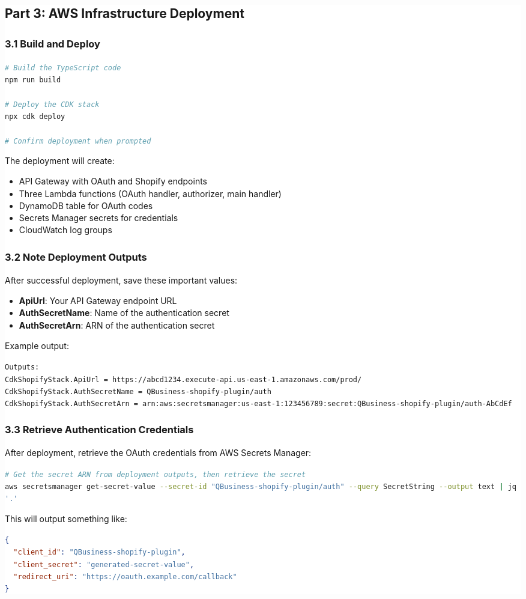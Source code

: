 ## Part 3: AWS Infrastructure Deployment

### 3.1 Build and Deploy

```bash
# Build the TypeScript code
npm run build

# Deploy the CDK stack
npx cdk deploy

# Confirm deployment when prompted
```

The deployment will create:
- API Gateway with OAuth and Shopify endpoints
- Three Lambda functions (OAuth handler, authorizer, main handler)
- DynamoDB table for OAuth codes
- Secrets Manager secrets for credentials
- CloudWatch log groups

### 3.2 Note Deployment Outputs

After successful deployment, save these important values:
- **ApiUrl**: Your API Gateway endpoint URL
- **AuthSecretName**: Name of the authentication secret
- **AuthSecretArn**: ARN of the authentication secret

Example output:
```
Outputs:
CdkShopifyStack.ApiUrl = https://abcd1234.execute-api.us-east-1.amazonaws.com/prod/
CdkShopifyStack.AuthSecretName = QBusiness-shopify-plugin/auth
CdkShopifyStack.AuthSecretArn = arn:aws:secretsmanager:us-east-1:123456789:secret:QBusiness-shopify-plugin/auth-AbCdEf
```

### 3.3 Retrieve Authentication Credentials

After deployment, retrieve the OAuth credentials from AWS Secrets Manager:

```bash
# Get the secret ARN from deployment outputs, then retrieve the secret
aws secretsmanager get-secret-value --secret-id "QBusiness-shopify-plugin/auth" --query SecretString --output text | jq '.'
```

This will output something like:
```json
{
  "client_id": "QBusiness-shopify-plugin",
  "client_secret": "generated-secret-value",
  "redirect_uri": "https://oauth.example.com/callback"
}
```
